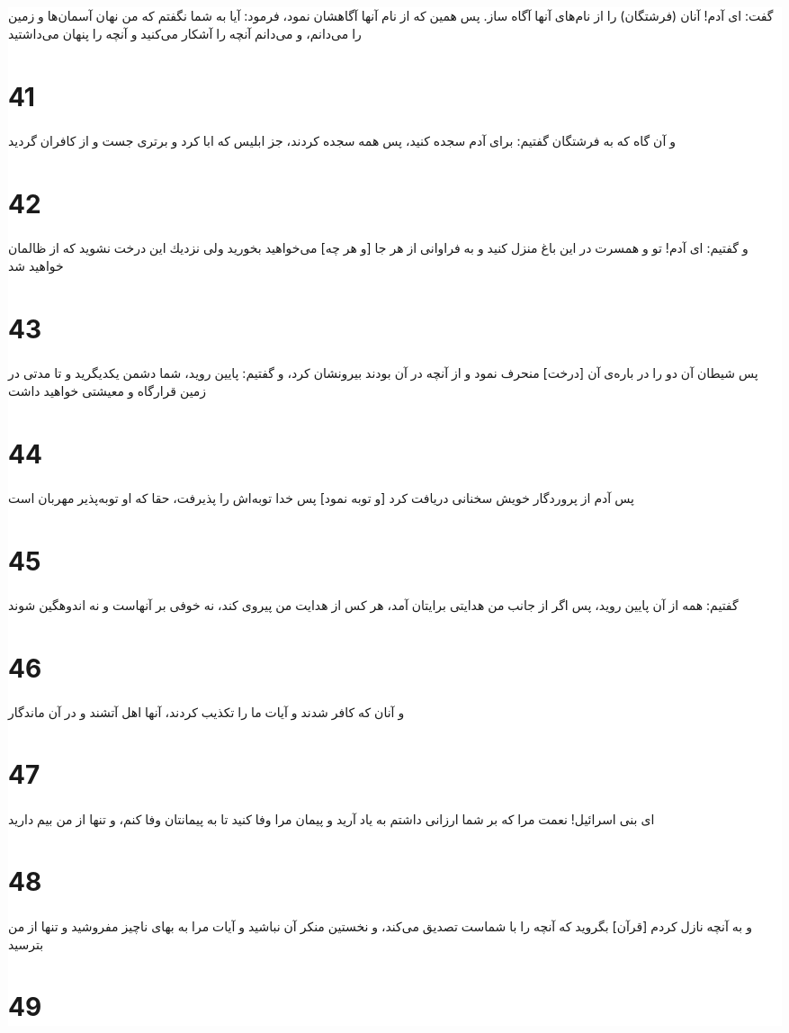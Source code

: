 گفت: اى آدم! آنان (فرشتگان) را از نام‌هاى آنها آگاه ساز. پس همين كه از نام آنها آگاهشان نمود، فرمود: آيا به شما نگفتم كه من نهان آسمان‌ها و زمين را مى‌دانم، و مى‌دانم آنچه را آشكار مى‌كنيد و آنچه را پنهان مى‌داشتيد

# 41

و آن گاه كه به فرشتگان گفتيم: براى آدم سجده كنيد، پس همه سجده كردند، جز ابليس كه ابا كرد و برترى جست و از كافران گرديد

# 42

و گفتيم: اى آدم! تو و همسرت در اين باغ منزل كنيد و به فراوانى از هر جا \[و هر چه‌\] مى‌خواهيد بخوريد ولى نزديك اين درخت نشويد كه از ظالمان خواهيد شد

# 43

پس شيطان آن دو را در باره‌ى آن \[درخت‌\] منحرف نمود و از آنچه در آن بودند بيرونشان كرد، و گفتيم: پايين رويد، شما دشمن يكديگريد و تا مدتى در زمين قرارگاه و معيشتى خواهيد داشت

# 44

پس آدم از پروردگار خويش سخنانى دريافت كرد \[و توبه نمود\] پس خدا توبه‌اش را پذيرفت، حقا كه او توبه‌پذير مهربان است

# 45

گفتيم: همه از آن پايين رويد، پس اگر از جانب من هدايتى برايتان آمد، هر كس از هدايت من پيروى كند، نه خوفى بر آنهاست و نه اندوهگين شوند

# 46

و آنان كه كافر شدند و آيات ما را تكذيب كردند، آنها اهل آتشند و در آن ماندگار

# 47

اى بنى اسرائيل! نعمت مرا كه بر شما ارزانى داشتم به ياد آريد و پيمان مرا وفا كنيد تا به پيمانتان وفا كنم، و تنها از من بيم داريد

# 48

و به آنچه نازل كردم \[قرآن‌\] بگرويد كه آنچه را با شماست تصديق مى‌كند، و نخستين منكر آن نباشيد و آيات مرا به بهاى ناچيز مفروشيد و تنها از من بترسيد

# 49
